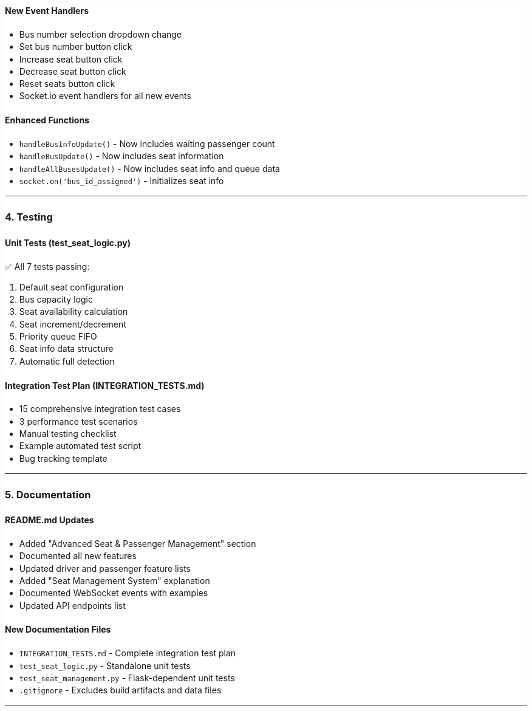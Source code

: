 #### New Event Handlers
- Bus number selection dropdown change
- Set bus number button click
- Increase seat button click
- Decrease seat button click
- Reset seats button click
- Socket.io event handlers for all new events

#### Enhanced Functions
- `handleBusInfoUpdate()` - Now includes waiting passenger count
- `handleBusUpdate()` - Now includes seat information
- `handleAllBusesUpdate()` - Now includes seat info and queue data
- `socket.on('bus_id_assigned')` - Initializes seat info

---

### 4. Testing

#### Unit Tests (test_seat_logic.py)
✅ All 7 tests passing:
1. Default seat configuration
2. Bus capacity logic
3. Seat availability calculation
4. Seat increment/decrement
5. Priority queue FIFO
6. Seat info data structure
7. Automatic full detection

#### Integration Test Plan (INTEGRATION_TESTS.md)
- 15 comprehensive integration test cases
- 3 performance test scenarios
- Manual testing checklist
- Example automated test script
- Bug tracking template

---

### 5. Documentation

#### README.md Updates
- Added "Advanced Seat & Passenger Management" section
- Documented all new features
- Updated driver and passenger feature lists
- Added "Seat Management System" explanation
- Documented WebSocket events with examples
- Updated API endpoints list

#### New Documentation Files
- `INTEGRATION_TESTS.md` - Complete integration test plan
- `test_seat_logic.py` - Standalone unit tests
- `test_seat_management.py` - Flask-dependent unit tests
- `.gitignore` - Excludes build artifacts and data files

---